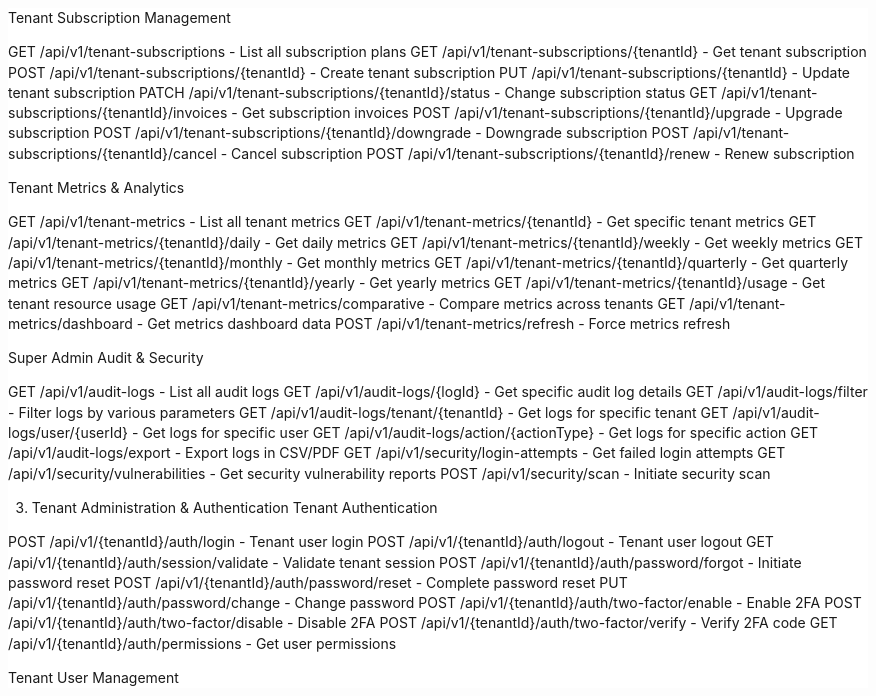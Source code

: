 Tenant Subscription Management

GET /api/v1/tenant-subscriptions - List all subscription plans
GET /api/v1/tenant-subscriptions/{tenantId} - Get tenant subscription
POST /api/v1/tenant-subscriptions/{tenantId} - Create tenant subscription
PUT /api/v1/tenant-subscriptions/{tenantId} - Update tenant subscription
PATCH /api/v1/tenant-subscriptions/{tenantId}/status - Change subscription status
GET /api/v1/tenant-subscriptions/{tenantId}/invoices - Get subscription invoices
POST /api/v1/tenant-subscriptions/{tenantId}/upgrade - Upgrade subscription
POST /api/v1/tenant-subscriptions/{tenantId}/downgrade - Downgrade subscription
POST /api/v1/tenant-subscriptions/{tenantId}/cancel - Cancel subscription
POST /api/v1/tenant-subscriptions/{tenantId}/renew - Renew subscription

Tenant Metrics & Analytics

GET /api/v1/tenant-metrics - List all tenant metrics
GET /api/v1/tenant-metrics/{tenantId} - Get specific tenant metrics
GET /api/v1/tenant-metrics/{tenantId}/daily - Get daily metrics
GET /api/v1/tenant-metrics/{tenantId}/weekly - Get weekly metrics
GET /api/v1/tenant-metrics/{tenantId}/monthly - Get monthly metrics
GET /api/v1/tenant-metrics/{tenantId}/quarterly - Get quarterly metrics
GET /api/v1/tenant-metrics/{tenantId}/yearly - Get yearly metrics
GET /api/v1/tenant-metrics/{tenantId}/usage - Get tenant resource usage
GET /api/v1/tenant-metrics/comparative - Compare metrics across tenants
GET /api/v1/tenant-metrics/dashboard - Get metrics dashboard data
POST /api/v1/tenant-metrics/refresh - Force metrics refresh

Super Admin Audit & Security

GET /api/v1/audit-logs - List all audit logs
GET /api/v1/audit-logs/{logId} - Get specific audit log details
GET /api/v1/audit-logs/filter - Filter logs by various parameters
GET /api/v1/audit-logs/tenant/{tenantId} - Get logs for specific tenant
GET /api/v1/audit-logs/user/{userId} - Get logs for specific user
GET /api/v1/audit-logs/action/{actionType} - Get logs for specific action
GET /api/v1/audit-logs/export - Export logs in CSV/PDF
GET /api/v1/security/login-attempts - Get failed login attempts
GET /api/v1/security/vulnerabilities - Get security vulnerability reports
POST /api/v1/security/scan - Initiate security scan

3. Tenant Administration & Authentication
   Tenant Authentication

POST /api/v1/{tenantId}/auth/login - Tenant user login
POST /api/v1/{tenantId}/auth/logout - Tenant user logout
GET /api/v1/{tenantId}/auth/session/validate - Validate tenant session
POST /api/v1/{tenantId}/auth/password/forgot - Initiate password reset
POST /api/v1/{tenantId}/auth/password/reset - Complete password reset
PUT /api/v1/{tenantId}/auth/password/change - Change password
POST /api/v1/{tenantId}/auth/two-factor/enable - Enable 2FA
POST /api/v1/{tenantId}/auth/two-factor/disable - Disable 2FA
POST /api/v1/{tenantId}/auth/two-factor/verify - Verify 2FA code
GET /api/v1/{tenantId}/auth/permissions - Get user permissions

Tenant User Management
